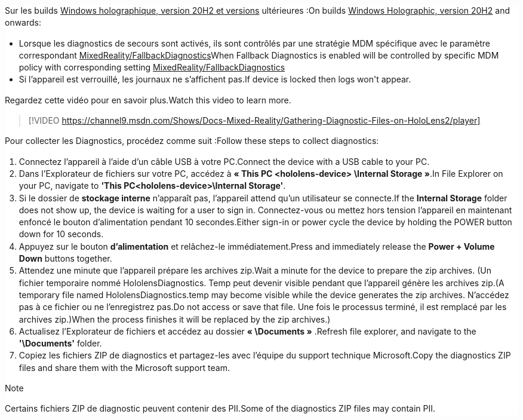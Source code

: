 <span data-ttu-id="34bb7-230">Sur les builds [Windows holographique, version 20H2 et versions](hololens-release-notes.md#windows-holographic-version-20h2) ultérieures :</span><span class="sxs-lookup"><span data-stu-id="34bb7-230">On builds [Windows Holographic, version 20H2](hololens-release-notes.md#windows-holographic-version-20h2) and onwards:</span></span>
- <span data-ttu-id="34bb7-231">Lorsque les diagnostics de secours sont activés, ils sont contrôlés par une stratégie MDM spécifique avec le paramètre correspondant [MixedReality/FallbackDiagnostics](https://docs.microsoft.com/windows/client-management/mdm/policy-csp-mixedreality#mixedreality-fallbackdiagnostics)</span><span class="sxs-lookup"><span data-stu-id="34bb7-231">When Fallback Diagnostics is enabled will be controlled by specific MDM policy with corresponding setting [MixedReality/FallbackDiagnostics](https://docs.microsoft.com/windows/client-management/mdm/policy-csp-mixedreality#mixedreality-fallbackdiagnostics)</span></span>
- <span data-ttu-id="34bb7-232">Si l’appareil est verrouillé, les journaux ne s’affichent pas.</span><span class="sxs-lookup"><span data-stu-id="34bb7-232">If device is locked then logs won't appear.</span></span>

<span data-ttu-id="34bb7-233">Regardez cette vidéo pour en savoir plus.</span><span class="sxs-lookup"><span data-stu-id="34bb7-233">Watch this video to learn more.</span></span>

> [!VIDEO https://channel9.msdn.com/Shows/Docs-Mixed-Reality/Gathering-Diagnostic-Files-on-HoloLens2/player]

<span data-ttu-id="34bb7-234">Pour collecter les Diagnostics, procédez comme suit :</span><span class="sxs-lookup"><span data-stu-id="34bb7-234">Follow these steps to collect diagnostics:</span></span>
1.  <span data-ttu-id="34bb7-235">Connectez l’appareil à l’aide d’un câble USB à votre PC.</span><span class="sxs-lookup"><span data-stu-id="34bb7-235">Connect the device with a USB cable to your PC.</span></span>
2.  <span data-ttu-id="34bb7-236">Dans l’Explorateur de fichiers sur votre PC, accédez à **« This PC \<hololens-device> \Internal Storage »**.</span><span class="sxs-lookup"><span data-stu-id="34bb7-236">In File Explorer on your PC, navigate to **'This PC\<hololens-device>\Internal Storage'**.</span></span>
3.  <span data-ttu-id="34bb7-237">Si le dossier de **stockage interne** n’apparaît pas, l’appareil attend qu’un utilisateur se connecte.</span><span class="sxs-lookup"><span data-stu-id="34bb7-237">If the **Internal Storage** folder does not show up, the device is waiting for a user to sign in.</span></span> <span data-ttu-id="34bb7-238">Connectez-vous ou mettez hors tension l’appareil en maintenant enfoncé le bouton d’alimentation pendant 10 secondes.</span><span class="sxs-lookup"><span data-stu-id="34bb7-238">Either sign-in or power cycle the device by holding the POWER button down for 10 seconds.</span></span>
4.  <span data-ttu-id="34bb7-239">Appuyez sur le bouton **d’alimentation** et relâchez-le immédiatement.</span><span class="sxs-lookup"><span data-stu-id="34bb7-239">Press and immediately release the **Power + Volume Down** buttons together.</span></span>
5.  <span data-ttu-id="34bb7-240">Attendez une minute que l’appareil prépare les archives zip.</span><span class="sxs-lookup"><span data-stu-id="34bb7-240">Wait a minute for the device to prepare the zip archives.</span></span> <span data-ttu-id="34bb7-241">(Un fichier temporaire nommé HololensDiagnostics. Temp peut devenir visible pendant que l’appareil génère les archives zip.</span><span class="sxs-lookup"><span data-stu-id="34bb7-241">(A temporary file named HololensDiagnostics.temp may become visible while the device generates the zip archives.</span></span> <span data-ttu-id="34bb7-242">N’accédez pas à ce fichier ou ne l’enregistrez pas.</span><span class="sxs-lookup"><span data-stu-id="34bb7-242">Do not access or save that file.</span></span> <span data-ttu-id="34bb7-243">Une fois le processus terminé, il est remplacé par les archives zip.)</span><span class="sxs-lookup"><span data-stu-id="34bb7-243">When the process finishes it will be replaced by the zip archives.)</span></span>
6.  <span data-ttu-id="34bb7-244">Actualisez l’Explorateur de fichiers et accédez au dossier **« \Documents »** .</span><span class="sxs-lookup"><span data-stu-id="34bb7-244">Refresh file explorer, and navigate to the **'\Documents'** folder.</span></span>
7.  <span data-ttu-id="34bb7-245">Copiez les fichiers ZIP de diagnostics et partagez-les avec l’équipe du support technique Microsoft.</span><span class="sxs-lookup"><span data-stu-id="34bb7-245">Copy the diagnostics ZIP files and share them with the Microsoft support team.</span></span>

> [!NOTE]
> <span data-ttu-id="34bb7-246">Certains fichiers ZIP de diagnostic peuvent contenir des PII.</span><span class="sxs-lookup"><span data-stu-id="34bb7-246">Some of the diagnostics ZIP files may contain PII.</span></span>
